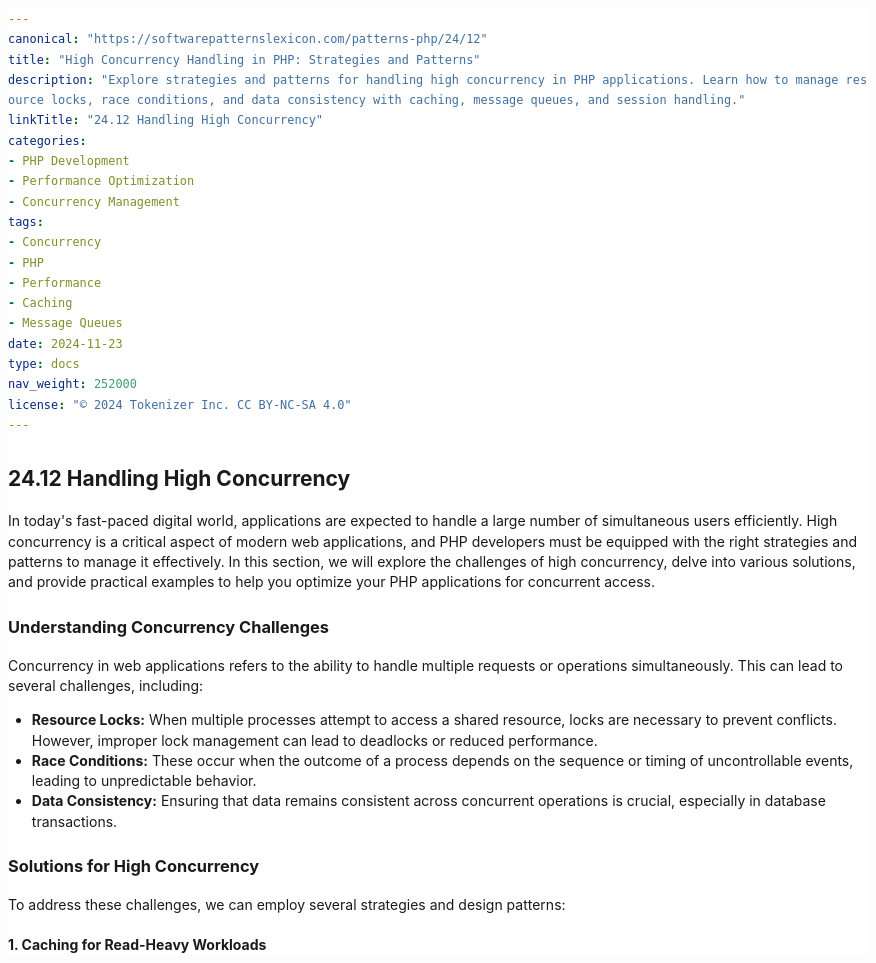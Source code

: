 ```yaml
---
canonical: "https://softwarepatternslexicon.com/patterns-php/24/12"
title: "High Concurrency Handling in PHP: Strategies and Patterns"
description: "Explore strategies and patterns for handling high concurrency in PHP applications. Learn how to manage resource locks, race conditions, and data consistency with caching, message queues, and session handling."
linkTitle: "24.12 Handling High Concurrency"
categories:
- PHP Development
- Performance Optimization
- Concurrency Management
tags:
- Concurrency
- PHP
- Performance
- Caching
- Message Queues
date: 2024-11-23
type: docs
nav_weight: 252000
license: "© 2024 Tokenizer Inc. CC BY-NC-SA 4.0"
---
```


## 24.12 Handling High Concurrency

In today's fast-paced digital world, applications are expected to handle a large number of simultaneous users efficiently. High concurrency is a critical aspect of modern web applications, and PHP developers must be equipped with the right strategies and patterns to manage it effectively. In this section, we will explore the challenges of high concurrency, delve into various solutions, and provide practical examples to help you optimize your PHP applications for concurrent access.

### Understanding Concurrency Challenges

Concurrency in web applications refers to the ability to handle multiple requests or operations simultaneously. This can lead to several challenges, including:

- **Resource Locks:** When multiple processes attempt to access a shared resource, locks are necessary to prevent conflicts. However, improper lock management can lead to deadlocks or reduced performance.
- **Race Conditions:** These occur when the outcome of a process depends on the sequence or timing of uncontrollable events, leading to unpredictable behavior.
- **Data Consistency:** Ensuring that data remains consistent across concurrent operations is crucial, especially in database transactions.

### Solutions for High Concurrency

To address these challenges, we can employ several strategies and design patterns:

#### 1. Caching for Read-Heavy Workloads
